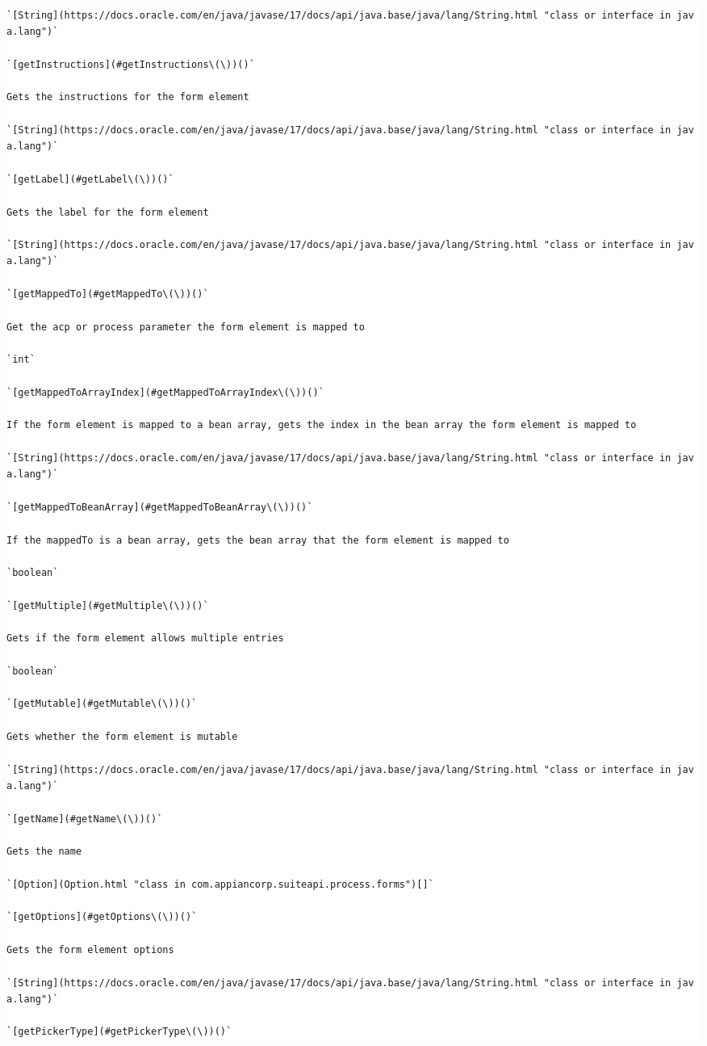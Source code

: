     `[String](https://docs.oracle.com/en/java/javase/17/docs/api/java.base/java/lang/String.html "class or interface in java.lang")`

    `[getInstructions](#getInstructions\(\))()`

    Gets the instructions for the form element

    `[String](https://docs.oracle.com/en/java/javase/17/docs/api/java.base/java/lang/String.html "class or interface in java.lang")`

    `[getLabel](#getLabel\(\))()`

    Gets the label for the form element

    `[String](https://docs.oracle.com/en/java/javase/17/docs/api/java.base/java/lang/String.html "class or interface in java.lang")`

    `[getMappedTo](#getMappedTo\(\))()`

    Get the acp or process parameter the form element is mapped to

    `int`

    `[getMappedToArrayIndex](#getMappedToArrayIndex\(\))()`

    If the form element is mapped to a bean array, gets the index in the bean array the form element is mapped to

    `[String](https://docs.oracle.com/en/java/javase/17/docs/api/java.base/java/lang/String.html "class or interface in java.lang")`

    `[getMappedToBeanArray](#getMappedToBeanArray\(\))()`

    If the mappedTo is a bean array, gets the bean array that the form element is mapped to

    `boolean`

    `[getMultiple](#getMultiple\(\))()`

    Gets if the form element allows multiple entries

    `boolean`

    `[getMutable](#getMutable\(\))()`

    Gets whether the form element is mutable

    `[String](https://docs.oracle.com/en/java/javase/17/docs/api/java.base/java/lang/String.html "class or interface in java.lang")`

    `[getName](#getName\(\))()`

    Gets the name

    `[Option](Option.html "class in com.appiancorp.suiteapi.process.forms")[]`

    `[getOptions](#getOptions\(\))()`

    Gets the form element options

    `[String](https://docs.oracle.com/en/java/javase/17/docs/api/java.base/java/lang/String.html "class or interface in java.lang")`

    `[getPickerType](#getPickerType\(\))()`

